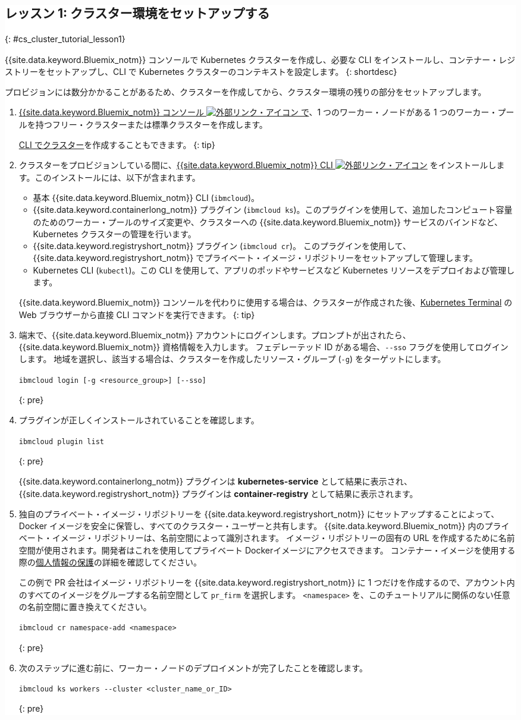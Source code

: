 ## レッスン 1: クラスター環境をセットアップする
{: #cs_cluster_tutorial_lesson1}

{{site.data.keyword.Bluemix_notm}} コンソールで Kubernetes クラスターを作成し、必要な CLI をインストールし、コンテナー・レジストリーをセットアップし、CLI で Kubernetes クラスターのコンテキストを設定します。
{: shortdesc}

プロビジョンには数分かかることがあるため、クラスターを作成してから、クラスター環境の残りの部分をセットアップします。

1.  [{{site.data.keyword.Bluemix_notm}} コンソール ![外部リンク・アイコン](../icons/launch-glyph.svg "外部リンク・アイコン") で](https://cloud.ibm.com/kubernetes/catalog/cluster/create)、1 つのワーカー・ノードがある 1 つのワーカー・プールを持つフリー・クラスターまたは標準クラスターを作成します。

    [CLI でクラスター](/docs/containers?topic=containers-clusters#clusters_cli_steps)を作成することもできます。
    {: tip}
2.  クラスターをプロビジョンしている間に、[{{site.data.keyword.Bluemix_notm}} CLI ![外部リンク・アイコン](../icons/launch-glyph.svg "外部リンク・アイコン")](/docs/cli?topic=cloud-cli-getting-started) をインストールします。このインストールには、以下が含まれます。
    -   基本 {{site.data.keyword.Bluemix_notm}} CLI (`ibmcloud`)。
    -   {{site.data.keyword.containerlong_notm}} プラグイン (`ibmcloud ks`)。このプラグインを使用して、追加したコンピュート容量のためのワーカー・プールのサイズ変更や、クラスターへの {{site.data.keyword.Bluemix_notm}} サービスのバインドなど、Kubernetes クラスターの管理を行います。
    -   {{site.data.keyword.registryshort_notm}} プラグイン (`ibmcloud cr`)。 このプラグインを使用して、{{site.data.keyword.registryshort_notm}} でプライベート・イメージ・リポジトリーをセットアップして管理します。
    -   Kubernetes CLI (`kubectl`)。この CLI を使用して、アプリのポッドやサービスなど Kubernetes リソースをデプロイおよび管理します。

    {{site.data.keyword.Bluemix_notm}} コンソールを代わりに使用する場合は、クラスターが作成された後、[Kubernetes Terminal](/docs/containers?topic=containers-cs_cli_install#cli_web) の Web ブラウザーから直接 CLI コマンドを実行できます。
    {: tip}
3.  端末で、{{site.data.keyword.Bluemix_notm}} アカウントにログインします。プロンプトが出されたら、{{site.data.keyword.Bluemix_notm}} 資格情報を入力します。 フェデレーテッド ID がある場合、`--sso` フラグを使用してログインします。 地域を選択し、該当する場合は、クラスターを作成したリソース・グループ (`-g`) をターゲットにします。
    ```
    ibmcloud login [-g <resource_group>] [--sso]
    ```
    {: pre}
5.  プラグインが正しくインストールされていることを確認します。
    ```
    ibmcloud plugin list
    ```
    {: pre}

    {{site.data.keyword.containerlong_notm}} プラグインは **kubernetes-service** として結果に表示され、{{site.data.keyword.registryshort_notm}} プラグインは **container-registry** として結果に表示されます。
6.  独自のプライベート・イメージ・リポジトリーを {{site.data.keyword.registryshort_notm}} にセットアップすることによって、Docker イメージを安全に保管し、すべてのクラスター・ユーザーと共有します。 {{site.data.keyword.Bluemix_notm}} 内のプライベート・イメージ・リポジトリーは、名前空間によって識別されます。 イメージ・リポジトリーの固有の URL を作成するために名前空間が使用されます。開発者はこれを使用してプライベート Dockerイメージにアクセスできます。
    コンテナー・イメージを使用する際の[個人情報の保護](/docs/containers?topic=containers-security#pi)の詳細を確認してください。

    この例で PR 会社はイメージ・リポジトリーを {{site.data.keyword.registryshort_notm}} に 1 つだけを作成するので、アカウント内のすべてのイメージをグループする名前空間として `pr_firm` を選択します。 `<namespace>` を、このチュートリアルに関係のない任意の名前空間に置き換えてください。

    ```
    ibmcloud cr namespace-add <namespace>
    ```
    {: pre}
7.  次のステップに進む前に、ワーカー・ノードのデプロイメントが完了したことを確認します。
    ```
    ibmcloud ks workers --cluster <cluster_name_or_ID>
    ```
    {: pre}
